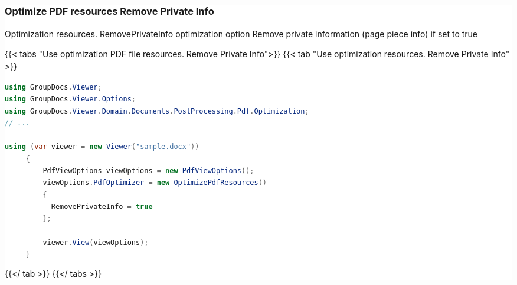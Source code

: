 ### Optimize PDF resources Remove Private Info

Optimization resources. RemovePrivateInfo optimization option
Remove private information (page piece info) if set to true

{{< tabs "Use optimization PDF file resources. Remove Private Info">}}
{{< tab "Use optimization resources. Remove Private Info" >}}
```cs
using GroupDocs.Viewer;
using GroupDocs.Viewer.Options;
using GroupDocs.Viewer.Domain.Documents.PostProcessing.Pdf.Optimization;
// ...

using (var viewer = new Viewer("sample.docx"))
     {
         PdfViewOptions viewOptions = new PdfViewOptions();
         viewOptions.PdfOptimizer = new OptimizePdfResources()
         {
           RemovePrivateInfo = true
         };
     
         viewer.View(viewOptions);
     }
```
{{</ tab >}}
{{</ tabs >}}

